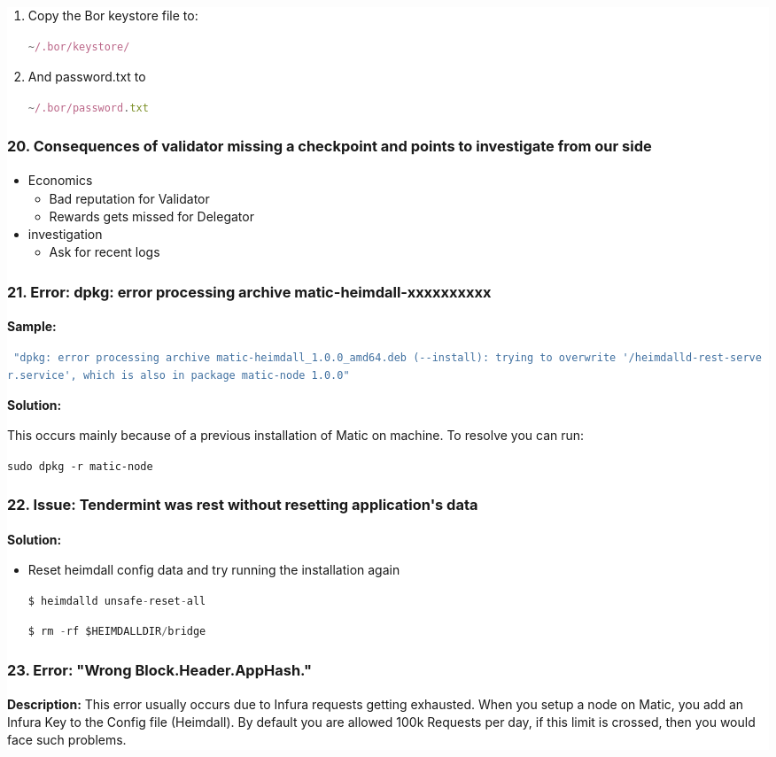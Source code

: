 1. Copy the Bor keystore file to:
    
    ```jsx
    ~/.bor/keystore/
    ```
    
2. And password.txt to
    
    ```jsx
    ~/.bor/password.txt
    ```
    

### 20. Consequences of validator missing a checkpoint and points to investigate from our side

- Economics
    - Bad reputation for Validator
    - Rewards gets missed for Delegator
- investigation
    - Ask for recent logs

### 21. Error: dpkg: error processing archive matic-heimdall-xxxxxxxxxx

**Sample:**

```bash
 "dpkg: error processing archive matic-heimdall_1.0.0_amd64.deb (--install): trying to overwrite '/heimdalld-rest-server.service', which is also in package matic-node 1.0.0"
```

**Solution:**

This occurs mainly because of a previous installation of Matic on machine. To resolve you can run:

`sudo dpkg -r matic-node`

### 22. Issue: Tendermint was rest without resetting application's data

**Solution:**

- Reset heimdall config data and try running the installation again
    
    ```jsx
    $ heimdalld unsafe-reset-all
    ```
    
    ```jsx
    $ rm -rf $HEIMDALLDIR/bridge
    ```
    

### 23. Error: "Wrong Block.Header.AppHash."

**Description:** 
This error usually occurs due to Infura requests getting exhausted. When you setup a node on Matic, you add an Infura Key to the Config file (Heimdall). By default you are allowed 100k Requests per day, if this limit is crossed, then you would face such problems. 
